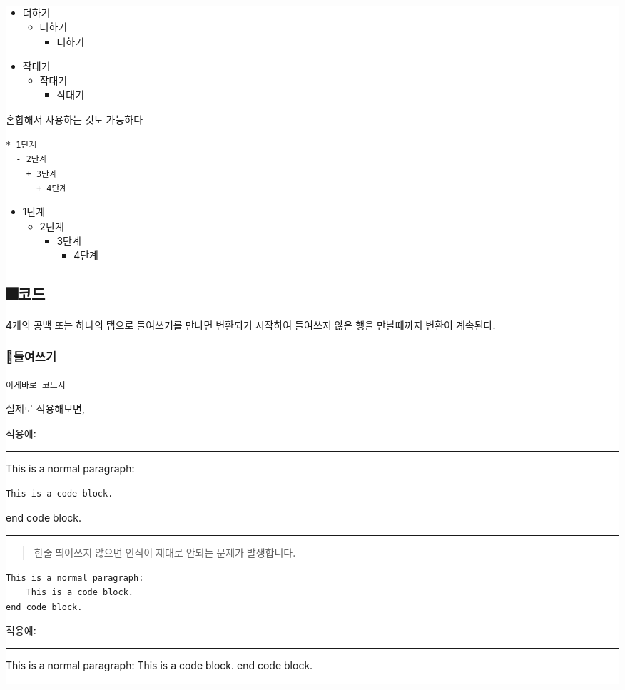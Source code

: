 + 더하기
  + 더하기
    + 더하기

- 작대기
  - 작대기
    - 작대기

혼합해서 사용하는 것도 가능하다

```
* 1단계
  - 2단계
    + 3단계
      + 4단계
```

* 1단계
  - 2단계
    + 3단계
      + 4단계

## 🎆코드
4개의 공백 또는 하나의 탭으로 들여쓰기를 만나면 변환되기 시작하여 들여쓰지 않은 행을 만날때까지 변환이 계속된다.

### 🎇들여쓰기
```
이게바로 코드지
```

실제로 적용해보면,

적용예:
***
This is a normal paragraph:

    This is a code block.

end code block.
*****

> 한줄 띄어쓰지 않으면 인식이 제대로 안되는 문제가 발생합니다.

```
This is a normal paragraph:
    This is a code block.
end code block.
```

적용예:

*****
This is a normal paragraph:
This is a code block.
end code block.
*****
